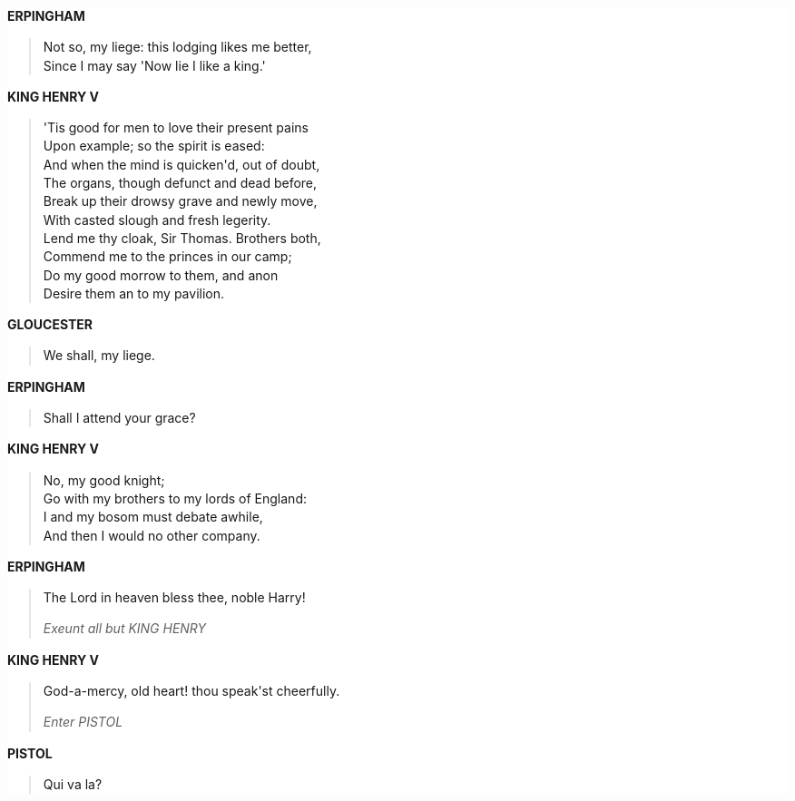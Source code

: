<A NAME=speech2><b>ERPINGHAM</b></a>
<blockquote>
<A NAME=16>Not so, my liege: this lodging likes me better,</A><br>
<A NAME=17>Since I may say 'Now lie I like a king.'</A><br>
</blockquote>

<A NAME=speech3><b>KING HENRY V</b></a>
<blockquote>
<A NAME=18>'Tis good for men to love their present pains</A><br>
<A NAME=19>Upon example; so the spirit is eased:</A><br>
<A NAME=20>And when the mind is quicken'd, out of doubt,</A><br>
<A NAME=21>The organs, though defunct and dead before,</A><br>
<A NAME=22>Break up their drowsy grave and newly move,</A><br>
<A NAME=23>With casted slough and fresh legerity.</A><br>
<A NAME=24>Lend me thy cloak, Sir Thomas. Brothers both,</A><br>
<A NAME=25>Commend me to the princes in our camp;</A><br>
<A NAME=26>Do my good morrow to them, and anon</A><br>
<A NAME=27>Desire them an to my pavilion.</A><br>
</blockquote>

<A NAME=speech4><b>GLOUCESTER</b></a>
<blockquote>
<A NAME=28>We shall, my liege.</A><br>
</blockquote>

<A NAME=speech5><b>ERPINGHAM</b></a>
<blockquote>
<A NAME=29>Shall I attend your grace?</A><br>
</blockquote>

<A NAME=speech6><b>KING HENRY V</b></a>
<blockquote>
<A NAME=30>No, my good knight;</A><br>
<A NAME=31>Go with my brothers to my lords of England:</A><br>
<A NAME=32>I and my bosom must debate awhile,</A><br>
<A NAME=33>And then I would no other company.</A><br>
</blockquote>

<A NAME=speech7><b>ERPINGHAM</b></a>
<blockquote>
<A NAME=34>The Lord in heaven bless thee, noble Harry!</A><br>
<p><i>Exeunt all but KING HENRY</i></p>
</blockquote>

<A NAME=speech8><b>KING HENRY V</b></a>
<blockquote>
<A NAME=35>God-a-mercy, old heart! thou speak'st cheerfully.</A><br>
<p><i>Enter PISTOL</i></p>
</blockquote>

<A NAME=speech9><b>PISTOL</b></a>
<blockquote>
<A NAME=36>Qui va la?</A><br>
</blockquote>

